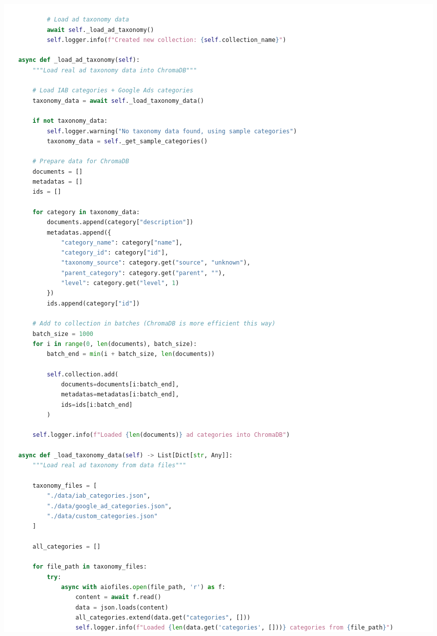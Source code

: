 ```python
            
            # Load ad taxonomy data
            await self._load_ad_taxonomy()
            self.logger.info(f"Created new collection: {self.collection_name}")
    
    async def _load_ad_taxonomy(self):
        """Load real ad taxonomy data into ChromaDB"""
        
        # Load IAB categories + Google Ads categories
        taxonomy_data = await self._load_taxonomy_data()
        
        if not taxonomy_data:
            self.logger.warning("No taxonomy data found, using sample categories")
            taxonomy_data = self._get_sample_categories()
        
        # Prepare data for ChromaDB
        documents = []
        metadatas = []
        ids = []
        
        for category in taxonomy_data:
            documents.append(category["description"])
            metadatas.append({
                "category_name": category["name"],
                "category_id": category["id"],
                "taxonomy_source": category.get("source", "unknown"),
                "parent_category": category.get("parent", ""),
                "level": category.get("level", 1)
            })
            ids.append(category["id"])
        
        # Add to collection in batches (ChromaDB is more efficient this way)
        batch_size = 1000
        for i in range(0, len(documents), batch_size):
            batch_end = min(i + batch_size, len(documents))
            
            self.collection.add(
                documents=documents[i:batch_end],
                metadatas=metadatas[i:batch_end],
                ids=ids[i:batch_end]
            )
        
        self.logger.info(f"Loaded {len(documents)} ad categories into ChromaDB")
    
    async def _load_taxonomy_data(self) -> List[Dict[str, Any]]:
        """Load real ad taxonomy from data files"""
        
        taxonomy_files = [
            "./data/iab_categories.json",
            "./data/google_ad_categories.json",
            "./data/custom_categories.json"
        ]
        
        all_categories = []
        
        for file_path in taxonomy_files:
            try:
                async with aiofiles.open(file_path, 'r') as f:
                    content = await f.read()
                    data = json.loads(content)
                    all_categories.extend(data.get("categories", []))
                    self.logger.info(f"Loaded {len(data.get('categories', []))} categories from {file_path}")
```
